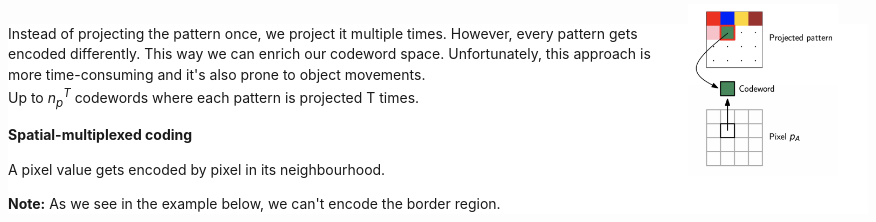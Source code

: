 <img style="float: right; margin-right: 30px; margin-left: 20px; margin-top: -20px;" src="images/structured_light_imaging/direct_coding.png" width="150px" />

Instead of projecting the pattern once, we project it multiple times. However, every pattern gets encoded differently. This way we can enrich our codeword space. Unfortunately, this approach is more time-consuming and it's also prone to object movements.  
Up to $n_p^T$ codewords where each pattern is projected T times.

**Spatial-multiplexed coding**

A pixel value gets encoded by pixel in its neighbourhood. 

**Note:** As we see in the example below, we can't encode the border region.
